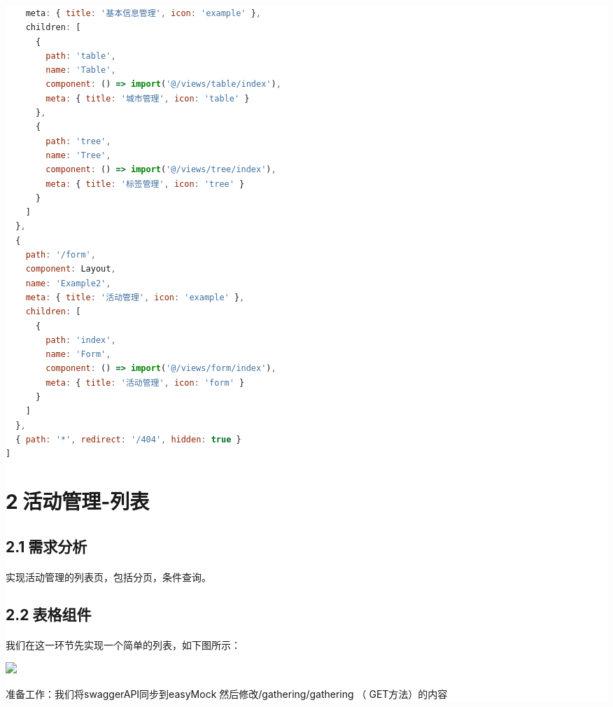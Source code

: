 ```js
    meta: { title: '基本信息管理', icon: 'example' },
    children: [
      {
        path: 'table',
        name: 'Table',
        component: () => import('@/views/table/index'),
        meta: { title: '城市管理', icon: 'table' }
      },
      {
        path: 'tree',
        name: 'Tree',
        component: () => import('@/views/tree/index'),
        meta: { title: '标签管理', icon: 'tree' }
      }
    ]
  },
  {
    path: '/form',
    component: Layout,
    name: 'Example2',
    meta: { title: '活动管理', icon: 'example' },
    children: [
      {
        path: 'index',
        name: 'Form',
        component: () => import('@/views/form/index'),
        meta: { title: '活动管理', icon: 'form' }
      }
    ]
  },
  { path: '*', redirect: '/404', hidden: true }
]
```



# 2 活动管理-列表

## 2.1 需求分析

实现活动管理的列表页，包括分页，条件查询。



## 2.2 表格组件

我们在这一环节先实现一个简单的列表，如下图所示：

![](https://ws4.sinaimg.cn/large/006tNc79gy1fz6hz778agj30w30ect9m.jpg)

准备工作：我们将swaggerAPI同步到easyMock   然后修改/gathering/gathering  （ GET方法）的内容

